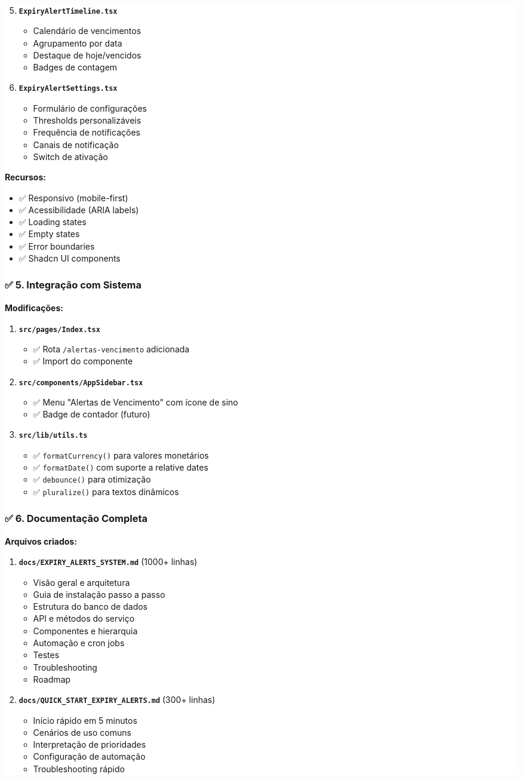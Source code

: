 5. **`ExpiryAlertTimeline.tsx`**
   - Calendário de vencimentos
   - Agrupamento por data
   - Destaque de hoje/vencidos
   - Badges de contagem

6. **`ExpiryAlertSettings.tsx`**
   - Formulário de configurações
   - Thresholds personalizáveis
   - Frequência de notificações
   - Canais de notificação
   - Switch de ativação

**Recursos:**
- ✅ Responsivo (mobile-first)
- ✅ Acessibilidade (ARIA labels)
- ✅ Loading states
- ✅ Empty states
- ✅ Error boundaries
- ✅ Shadcn UI components

### ✅ **5. Integração com Sistema**

**Modificações:**

1. **`src/pages/Index.tsx`**
   - ✅ Rota `/alertas-vencimento` adicionada
   - ✅ Import do componente

2. **`src/components/AppSidebar.tsx`**
   - ✅ Menu "Alertas de Vencimento" com ícone de sino
   - ✅ Badge de contador (futuro)

3. **`src/lib/utils.ts`**
   - ✅ `formatCurrency()` para valores monetários
   - ✅ `formatDate()` com suporte a relative dates
   - ✅ `debounce()` para otimização
   - ✅ `pluralize()` para textos dinâmicos

### ✅ **6. Documentação Completa**

**Arquivos criados:**

1. **`docs/EXPIRY_ALERTS_SYSTEM.md`** (1000+ linhas)
   - Visão geral e arquitetura
   - Guia de instalação passo a passo
   - Estrutura do banco de dados
   - API e métodos do serviço
   - Componentes e hierarquia
   - Automação e cron jobs
   - Testes
   - Troubleshooting
   - Roadmap

2. **`docs/QUICK_START_EXPIRY_ALERTS.md`** (300+ linhas)
   - Início rápido em 5 minutos
   - Cenários de uso comuns
   - Interpretação de prioridades
   - Configuração de automação
   - Troubleshooting rápido
